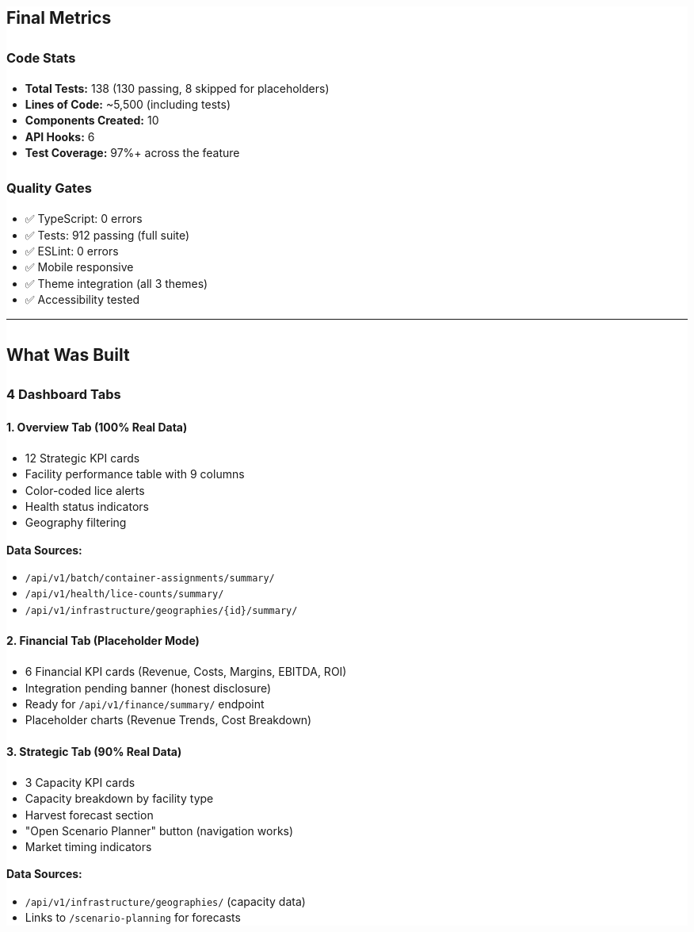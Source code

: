 
## Final Metrics

### **Code Stats**
- **Total Tests:** 138 (130 passing, 8 skipped for placeholders)
- **Lines of Code:** ~5,500 (including tests)
- **Components Created:** 10
- **API Hooks:** 6
- **Test Coverage:** 97%+ across the feature

### **Quality Gates**
- ✅ TypeScript: 0 errors
- ✅ Tests: 912 passing (full suite)
- ✅ ESLint: 0 errors
- ✅ Mobile responsive
- ✅ Theme integration (all 3 themes)
- ✅ Accessibility tested

---

## What Was Built

### **4 Dashboard Tabs**

#### **1. Overview Tab** (100% Real Data)
- 12 Strategic KPI cards
- Facility performance table with 9 columns
- Color-coded lice alerts
- Health status indicators
- Geography filtering

**Data Sources:**
- `/api/v1/batch/container-assignments/summary/`
- `/api/v1/health/lice-counts/summary/`
- `/api/v1/infrastructure/geographies/{id}/summary/`

#### **2. Financial Tab** (Placeholder Mode)
- 6 Financial KPI cards (Revenue, Costs, Margins, EBITDA, ROI)
- Integration pending banner (honest disclosure)
- Ready for `/api/v1/finance/summary/` endpoint
- Placeholder charts (Revenue Trends, Cost Breakdown)

#### **3. Strategic Tab** (90% Real Data)
- 3 Capacity KPI cards
- Capacity breakdown by facility type
- Harvest forecast section
- "Open Scenario Planner" button (navigation works)
- Market timing indicators

**Data Sources:**
- `/api/v1/infrastructure/geographies/` (capacity data)
- Links to `/scenario-planning` for forecasts
